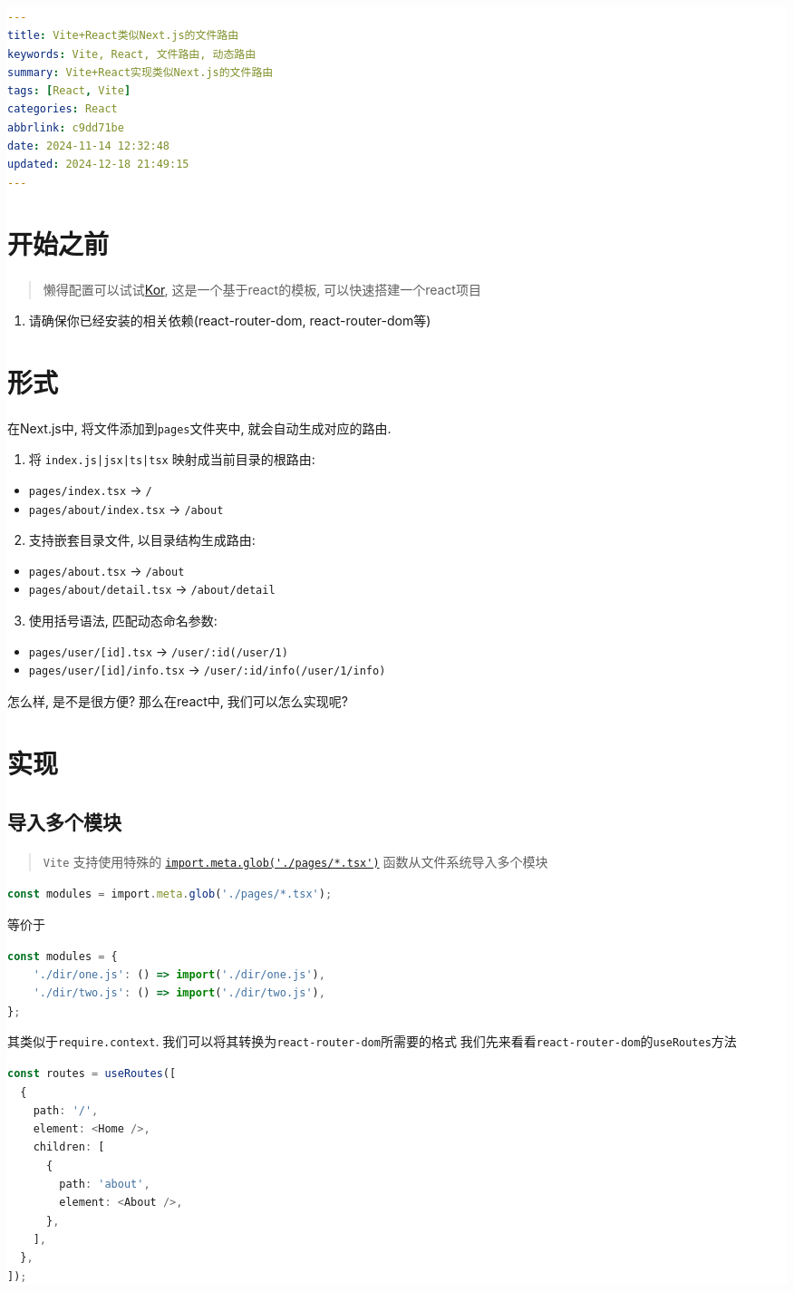 ```yaml
---
title: Vite+React类似Next.js的文件路由
keywords: Vite, React, 文件路由, 动态路由
summary: Vite+React实现类似Next.js的文件路由
tags: [React, Vite]
categories: React
abbrlink: c9dd71be
date: 2024-11-14 12:32:48
updated: 2024-12-18 21:49:15
---
```

# 开始之前
> 懒得配置可以试试[Kor](https://github.com/MoratoMC/kor-template), 这是一个基于react的模板, 可以快速搭建一个react项目
1. 请确保你已经安装的相关依赖(react-router-dom, react-router-dom等)

# 形式
在Next.js中, 将文件添加到`pages`文件夹中, 就会自动生成对应的路由.

1. 将 `index.js|jsx|ts|tsx` 映射成当前目录的根路由:
* `pages/index.tsx` ->  `/`
* `pages/about/index.tsx` -> `/about`
2. 支持嵌套目录文件, 以目录结构生成路由:
* `pages/about.tsx` -> `/about`
* `pages/about/detail.tsx` -> `/about/detail`
3. 使用括号语法, 匹配动态命名参数:
* `pages/user/[id].tsx` -> `/user/:id(/user/1)`
* `pages/user/[id]/info.tsx` -> `/user/:id/info(/user/1/info)`

怎么样, 是不是很方便? 那么在react中, 我们可以怎么实现呢?

# 实现
## 导入多个模块
> `Vite` 支持使用特殊的 [`import.meta.glob('./pages/*.tsx')`](https://cn.vitejs.dev/guide/features#glob-import) 函数从文件系统导入多个模块
```ts
const modules = import.meta.glob('./pages/*.tsx');
```
等价于
```ts
const modules = {
    './dir/one.js': () => import('./dir/one.js'),
    './dir/two.js': () => import('./dir/two.js'),
};
```
其类似于`require.context`. 我们可以将其转换为`react-router-dom`所需要的格式
我们先来看看`react-router-dom`的`useRoutes`方法
```ts
const routes = useRoutes([
  {
    path: '/',
    element: <Home />,
    children: [
      {
        path: 'about',
        element: <About />,
      },
    ],
  },
]);
```